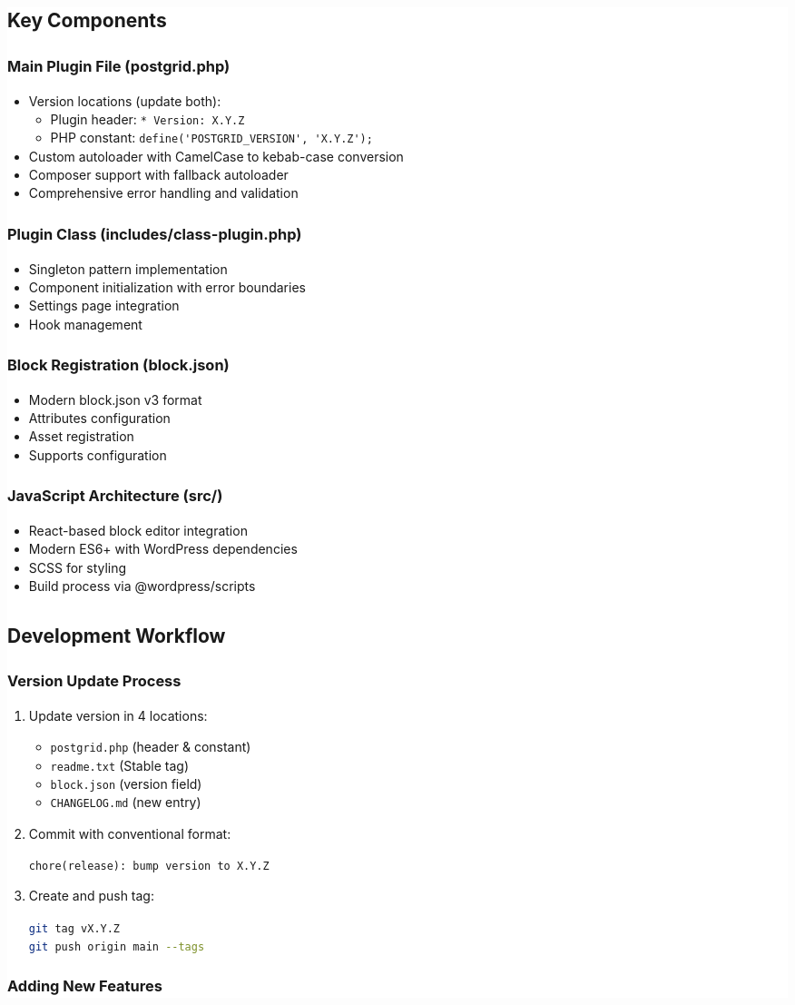 ## Key Components

### Main Plugin File (postgrid.php)
- Version locations (update both):
  - Plugin header: `* Version: X.Y.Z`
  - PHP constant: `define('POSTGRID_VERSION', 'X.Y.Z');`
- Custom autoloader with CamelCase to kebab-case conversion
- Composer support with fallback autoloader
- Comprehensive error handling and validation

### Plugin Class (includes/class-plugin.php)
- Singleton pattern implementation
- Component initialization with error boundaries
- Settings page integration
- Hook management

### Block Registration (block.json)
- Modern block.json v3 format
- Attributes configuration
- Asset registration
- Supports configuration

### JavaScript Architecture (src/)
- React-based block editor integration
- Modern ES6+ with WordPress dependencies
- SCSS for styling
- Build process via @wordpress/scripts

## Development Workflow

### Version Update Process
1. Update version in 4 locations:
   - `postgrid.php` (header & constant)
   - `readme.txt` (Stable tag)
   - `block.json` (version field)
   - `CHANGELOG.md` (new entry)

2. Commit with conventional format:
   ```
   chore(release): bump version to X.Y.Z
   ```

3. Create and push tag:
   ```bash
   git tag vX.Y.Z
   git push origin main --tags
   ```

### Adding New Features
